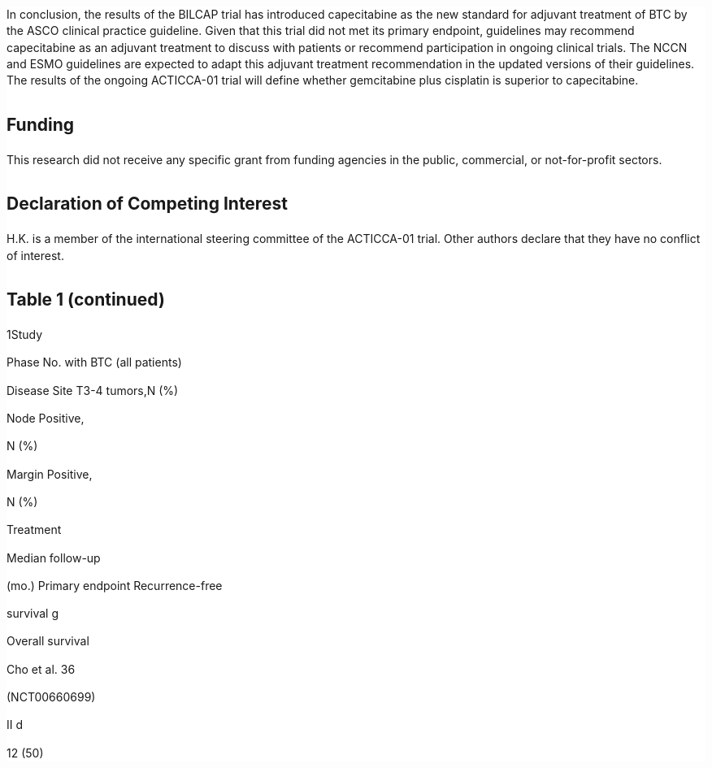In conclusion, the results of the BILCAP trial has introduced capecitabine as the new standard for adjuvant treatment of BTC by the ASCO clinical practice guideline. Given that this trial did not met its primary endpoint, guidelines may recommend capecitabine as an adjuvant treatment to discuss with patients or recommend participation in ongoing clinical trials. The NCCN and ESMO guidelines are expected to adapt this adjuvant treatment recommendation in the updated versions of their guidelines. The results of the ongoing ACTICCA-01 trial will define whether gemcitabine plus cisplatin is superior to capecitabine.


## Funding

This research did not receive any specific grant from funding agencies in the public, commercial, or not-for-profit sectors.


## Declaration of Competing Interest

H.K. is a member of the international steering committee of the ACTICCA-01 trial. Other authors declare that they have no conflict of interest.

## Table 1 (continued)
1Study 

Phase No. with BTC 
(all patients) 

Disease Site 
T3-4 tumors,N 
(%) 

Node Positive, 

N (%) 

Margin Positive, 

N (%) 

Treatment 

Median 
follow-up 

(mo.) 
Primary endpoint Recurrence-free 

survival g 

Overall 
survival 

Cho et al. 36 

(NCT00660699) 

II d 

12 (50) 
